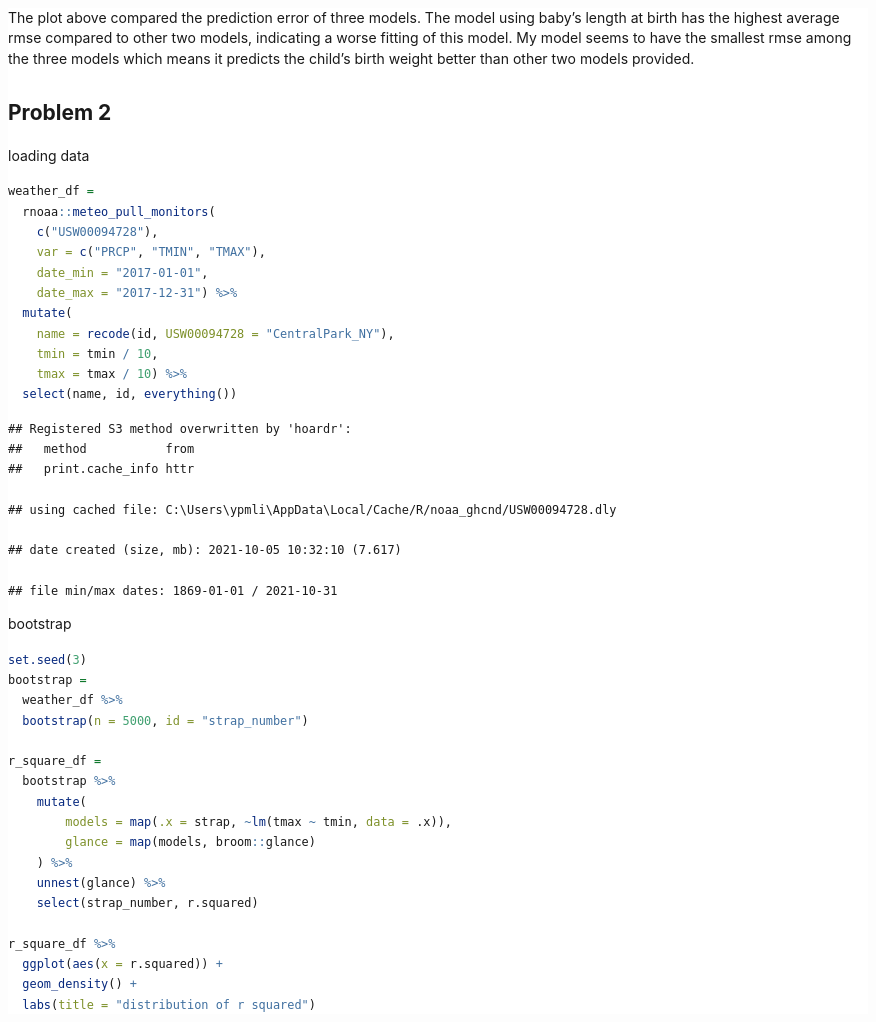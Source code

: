 The plot above compared the prediction error of three models. The model
using baby’s length at birth has the highest average rmse compared to
other two models, indicating a worse fitting of this model. My model
seems to have the smallest rmse among the three models which means it
predicts the child’s birth weight better than other two models provided.

## Problem 2

loading data

``` r
weather_df = 
  rnoaa::meteo_pull_monitors(
    c("USW00094728"),
    var = c("PRCP", "TMIN", "TMAX"), 
    date_min = "2017-01-01",
    date_max = "2017-12-31") %>%
  mutate(
    name = recode(id, USW00094728 = "CentralPark_NY"),
    tmin = tmin / 10,
    tmax = tmax / 10) %>%
  select(name, id, everything())
```

    ## Registered S3 method overwritten by 'hoardr':
    ##   method           from
    ##   print.cache_info httr

    ## using cached file: C:\Users\ypmli\AppData\Local/Cache/R/noaa_ghcnd/USW00094728.dly

    ## date created (size, mb): 2021-10-05 10:32:10 (7.617)

    ## file min/max dates: 1869-01-01 / 2021-10-31

bootstrap

``` r
set.seed(3)
bootstrap = 
  weather_df %>% 
  bootstrap(n = 5000, id = "strap_number") 

r_square_df = 
  bootstrap %>% 
    mutate(
        models = map(.x = strap, ~lm(tmax ~ tmin, data = .x)),
        glance = map(models, broom::glance)
    ) %>% 
    unnest(glance) %>% 
    select(strap_number, r.squared)

r_square_df %>% 
  ggplot(aes(x = r.squared)) +
  geom_density() +
  labs(title = "distribution of r squared")
```

